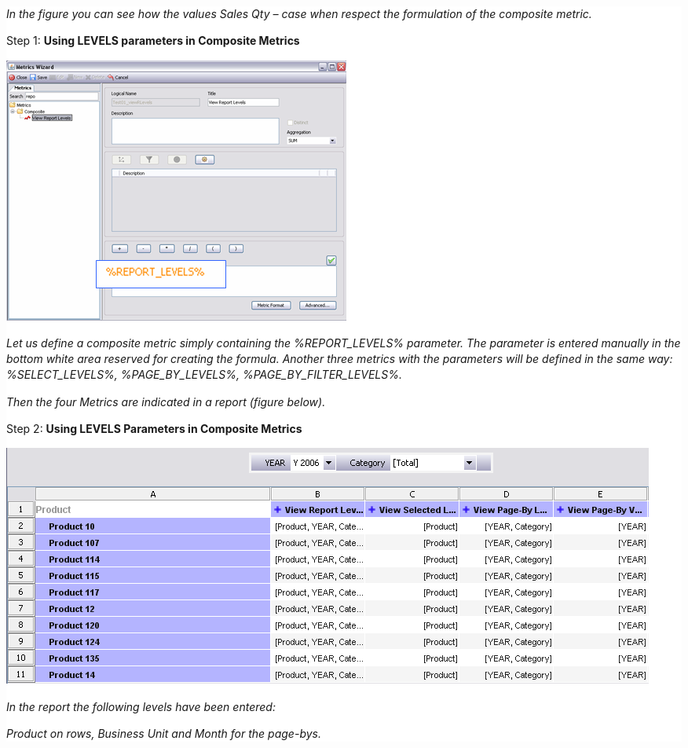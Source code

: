 _In the figure you can see how the values Sales Qty – case when respect the formulation of the composite metric._

Step 1: **Using LEVELS parameters in Composite Metrics**

![](../../.gitbook/assets/14%20%284%29.png)

_Let us define a composite metric simply containing the %REPORT\_LEVELS% parameter. The parameter is entered manually in the bottom white area reserved for creating the formula. Another three metrics with the parameters will be defined in the same way: %SELECT\_LEVELS%, %PAGE\_BY\_LEVELS%, %PAGE\_BY\_FILTER\_LEVELS%._

_Then the four Metrics are indicated in a report \(figure below\)._

Step 2: **Using LEVELS Parameters in Composite Metrics**

![](../../.gitbook/assets/15%20%282%29.png)

_In the report the following levels have been entered:_

_Product on rows, Business Unit and Month for the page-bys._
